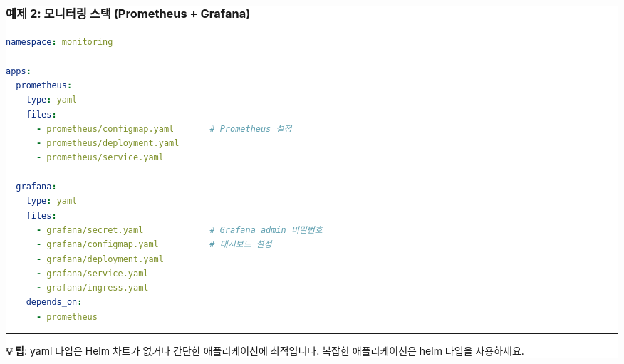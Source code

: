 ### 예제 2: 모니터링 스택 (Prometheus + Grafana)

```yaml
namespace: monitoring

apps:
  prometheus:
    type: yaml
    files:
      - prometheus/configmap.yaml       # Prometheus 설정
      - prometheus/deployment.yaml
      - prometheus/service.yaml

  grafana:
    type: yaml
    files:
      - grafana/secret.yaml             # Grafana admin 비밀번호
      - grafana/configmap.yaml          # 대시보드 설정
      - grafana/deployment.yaml
      - grafana/service.yaml
      - grafana/ingress.yaml
    depends_on:
      - prometheus
```

---

**💡 팁**: yaml 타입은 Helm 차트가 없거나 간단한 애플리케이션에 최적입니다. 복잡한 애플리케이션은 helm 타입을 사용하세요.
